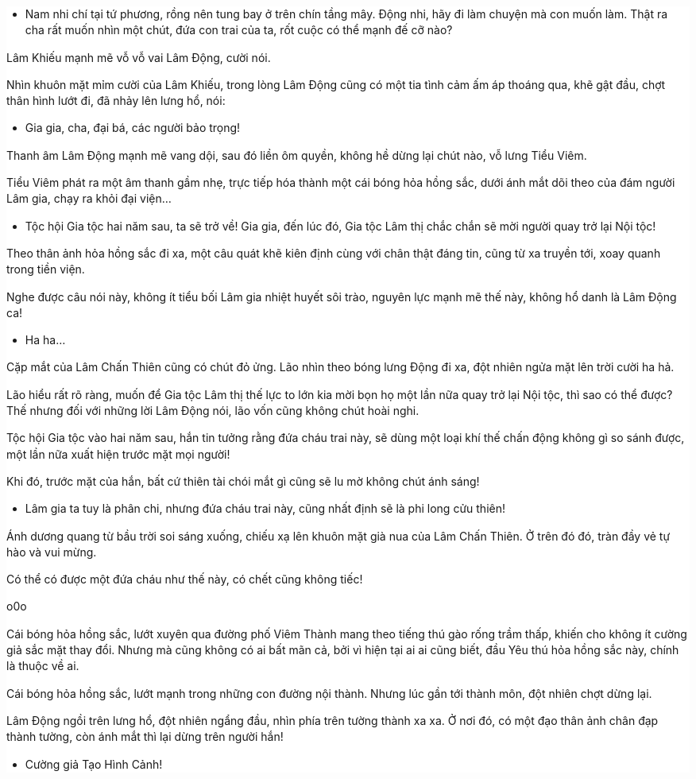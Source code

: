- Nam nhi chí tại tứ phương, rồng nên tung bay ở trên chín tầng mây. Động nhi, hãy đi làm chuyện mà con muốn làm. Thật ra cha rất muốn nhìn một chút, đứa con trai của ta, rốt cuộc có thể mạnh đế cỡ nào?

Lâm Khiếu mạnh mẽ vỗ vỗ vai Lâm Động, cười nói.

Nhìn khuôn mặt mỉm cười của Lâm Khiếu, trong lòng Lâm Động cũng có một tia tình cảm ấm áp thoáng qua, khẽ gật đầu, chợt thân hình lướt đi, đã nhảy lên lưng hổ, nói:

- Gia gia, cha, đại bá, các người bảo trọng!

Thanh âm Lâm Động mạnh mẽ vang dội, sau đó liền ôm quyền, không hề dừng lại chút nào, vỗ lưng Tiểu Viêm.

Tiểu Viêm phát ra một âm thanh gầm nhẹ, trực tiếp hóa thành một cái bóng hỏa hồng sắc, dưới ánh mắt dõi theo của đám người Lâm gia, chạy ra khỏi đại viện…

- Tộc hội Gia tộc hai năm sau, ta sẽ trở về! Gia gia, đến lúc đó, Gia tộc Lâm thị chắc chắn sẽ mời người quay trở lại Nội tộc!

Theo thân ảnh hỏa hồng sắc đi xa, một câu quát khẽ kiên định cùng với chân thật đáng tin, cũng từ xa truyền tới, xoay quanh trong tiền viện.

Nghe được câu nói này, không ít tiểu bối Lâm gia nhiệt huyết sôi trào, nguyên lực mạnh mẽ thế này, không hổ danh là Lâm Động ca!

- Ha ha…

Cặp mắt của Lâm Chấn Thiên cũng có chút đỏ ửng. Lão nhìn theo bóng lưng Động đi xa, đột nhiên ngửa mặt lên trời cười ha hả.

Lão hiểu rất rõ ràng, muốn để Gia tộc Lâm thị thế lực to lớn kia mời bọn họ một lần nữa quay trở lại Nội tộc, thì sao có thể được? Thế nhưng đối với những lời Lâm Động nói, lão vốn cũng không chút hoài nghi.

Tộc hội Gia tộc vào hai năm sau, hắn tin tưởng rằng đứa cháu trai này, sẽ dùng một loại khí thế chấn động không gì so sánh được, một lần nữa xuất hiện trước mặt mọi người!

Khi đó, trước mặt của hắn, bất cứ thiên tài chói mắt gì cũng sẽ lu mờ không chút ánh sáng!

- Lâm gia ta tuy là phân chi, nhưng đứa cháu trai này, cũng nhất định sẽ là phi long cửu thiên!

Ánh dương quang từ bầu trời soi sáng xuống, chiếu xạ lên khuôn mặt già nua của Lâm Chấn Thiên. Ở trên đó đó, tràn đầy vẻ tự hào và vui mừng.

Có thể có được một đứa cháu như thế này, có chết cũng không tiếc!

o0o

Cái bóng hỏa hồng sắc, lướt xuyên qua đường phố Viêm Thành mang theo tiếng thú gào rống trầm thấp, khiến cho không ít cường giả sắc mặt thay đổi. Nhưng mà cũng không có ai bất mãn cả, bởi vì hiện tại ai ai cũng biết, đầu Yêu thú hỏa hồng sắc này, chính là thuộc về ai.

Cái bóng hỏa hồng sắc, lướt mạnh trong những con đường nội thành. Nhưng lúc gần tới thành môn, đột nhiên chợt dừng lại.

Lâm Động ngồi trên lưng hổ, đột nhiên ngẩng đầu, nhìn phía trên tường thành xa xa. Ở nơi đó, có một đạo thân ảnh chân đạp thành tường, còn ánh mắt thì lại dừng trên người hắn!

- Cường giả Tạo Hình Cảnh!

